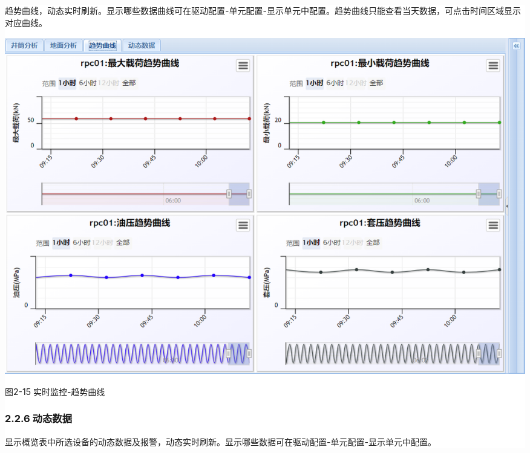 趋势曲线，动态实时刷新。显示哪些数据曲线可在驱动配置-单元配置-显示单元中配置。趋势曲线只能查看当天数据，可点击时间区域显示对应曲线。

![](../images/helpdoc/PNG/ed45ee5836804e7a23ea3af4612896ca.png)

图2-15 实时监控-趋势曲线

### <h3><a name="2.2.6动态数据"></a>2.2.6 动态数据</h3>

显示概览表中所选设备的动态数据及报警，动态实时刷新。显示哪些数据可在驱动配置-单元配置-显示单元中配置。
